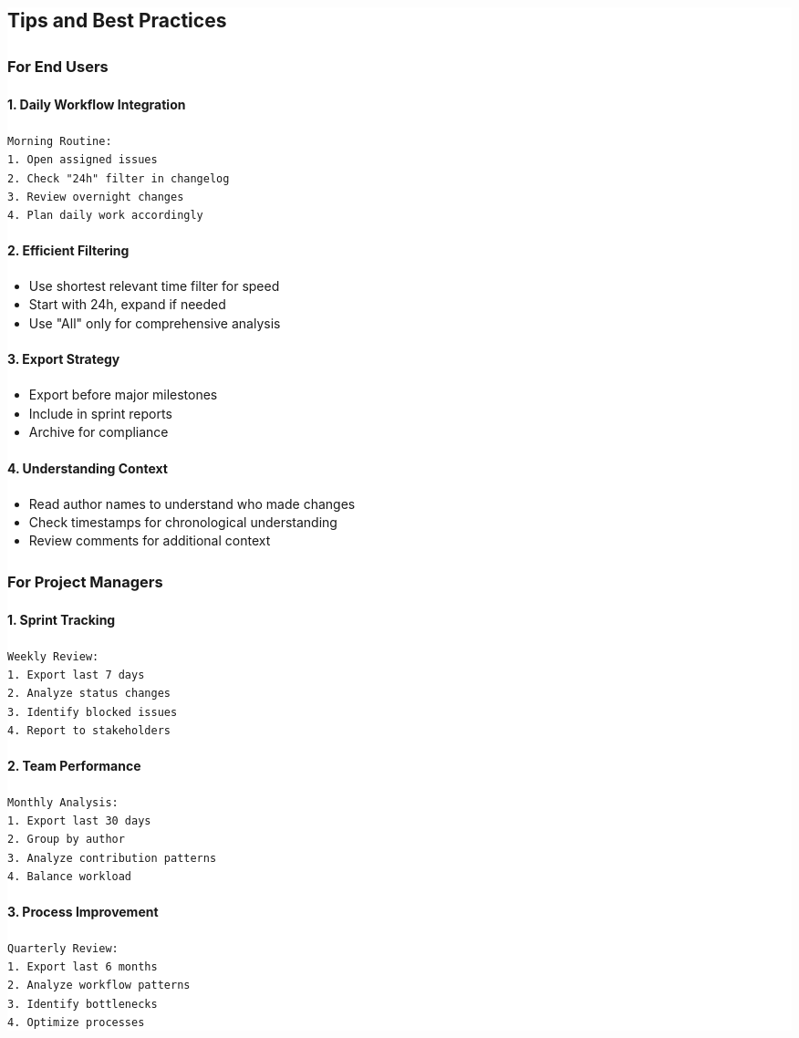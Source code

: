 
## Tips and Best Practices

### For End Users

#### 1. **Daily Workflow Integration**
```
Morning Routine:
1. Open assigned issues
2. Check "24h" filter in changelog
3. Review overnight changes
4. Plan daily work accordingly
```

#### 2. **Efficient Filtering**
- Use shortest relevant time filter for speed
- Start with 24h, expand if needed
- Use "All" only for comprehensive analysis

#### 3. **Export Strategy**
- Export before major milestones
- Include in sprint reports
- Archive for compliance

#### 4. **Understanding Context**
- Read author names to understand who made changes
- Check timestamps for chronological understanding
- Review comments for additional context

### For Project Managers

#### 1. **Sprint Tracking**
```
Weekly Review:
1. Export last 7 days
2. Analyze status changes
3. Identify blocked issues
4. Report to stakeholders
```

#### 2. **Team Performance**
```
Monthly Analysis:
1. Export last 30 days
2. Group by author
3. Analyze contribution patterns
4. Balance workload
```

#### 3. **Process Improvement**
```
Quarterly Review:
1. Export last 6 months
2. Analyze workflow patterns
3. Identify bottlenecks
4. Optimize processes
```
